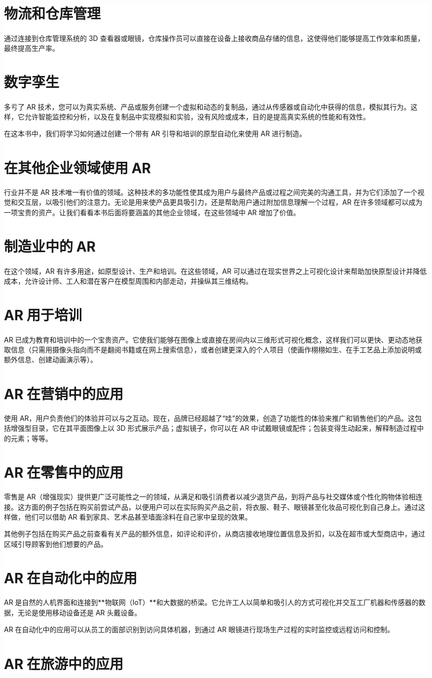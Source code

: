 # 物流和仓库管理

通过连接到仓库管理系统的 3D 查看器或眼镜，仓库操作员可以直接在设备上接收商品存储的信息，这使得他们能够提高工作效率和质量，最终提高生产率。

# 数字孪生

多亏了 AR 技术，您可以为真实系统、产品或服务创建一个虚拟和动态的复制品，通过从传感器或自动化中获得的信息，模拟其行为。这样，它允许智能监控和分析，以及在复制品中实现模拟和实验，没有风险或成本，目的是提高真实系统的性能和有效性。

在这本书中，我们将学习如何通过创建一个带有 AR 引导和培训的原型自动化来使用 AR 进行制造。

# 在其他企业领域使用 AR

行业并不是 AR 技术唯一有价值的领域。这种技术的多功能性使其成为用户与最终产品或过程之间完美的沟通工具，并为它们添加了一个视觉和交互层，以吸引他们的注意力。无论是用来使产品更具吸引力，还是帮助用户通过附加信息理解一个过程，AR 在许多领域都可以成为一项宝贵的资产。让我们看看本书后面将要涵盖的其他企业领域，在这些领域中 AR 增加了价值。

# 制造业中的 AR

在这个领域，AR 有许多用途，如原型设计、生产和培训。在这些领域，AR 可以通过在现实世界之上可视化设计来帮助加快原型设计并降低成本，允许设计师、工人和潜在客户在模型周围和内部走动，并操纵其三维结构。

# AR 用于培训

AR 已成为教育和培训中的一个宝贵资产。它使我们能够在图像上或直接在房间内以三维形式可视化概念，这样我们可以更快、更动态地获取信息（只需用摄像头指向而不是翻阅书籍或在网上搜索信息），或者创建更深入的个人项目（使画作栩栩如生、在手工艺品上添加说明或额外信息、创建动画演示等）。

# AR 在营销中的应用

使用 AR，用户负责他们的体验并可以与之互动。现在，品牌已经超越了“哇”的效果，创造了功能性的体验来推广和销售他们的产品。这包括增强型目录，它在其平面图像上以 3D 形式展示产品；虚拟镜子，你可以在 AR 中试戴眼镜或配件；包装变得生动起来，解释制造过程中的元素；等等。

# AR 在零售中的应用

零售是 AR（增强现实）提供更广泛可能性之一的领域，从满足和吸引消费者以减少退货产品，到将产品与社交媒体或个性化购物体验相连接。这方面的例子包括在购买前尝试产品，以便用户可以在实际购买产品之前，将衣服、鞋子、眼镜甚至化妆品可视化到自己身上。通过这样做，他们可以借助 AR 看到家具、艺术品甚至墙面涂料在自己家中呈现的效果。

其他例子包括在购买产品之前查看有关产品的额外信息，如评论和评价，从商店接收地理位置信息及折扣，以及在超市或大型商店中，通过区域引导顾客到他们想要的产品。

# AR 在自动化中的应用

AR 是自然的人机界面和连接到**物联网（IoT）**和大数据的桥梁。它允许工人以简单和吸引人的方式可视化并交互工厂机器和传感器的数据，无论是使用移动设备还是 AR 头戴设备。

AR 在自动化中的应用可以从员工的面部识别到访问具体机器，到通过 AR 眼镜进行现场生产过程的实时监控或远程访问和控制。

# AR 在旅游中的应用
